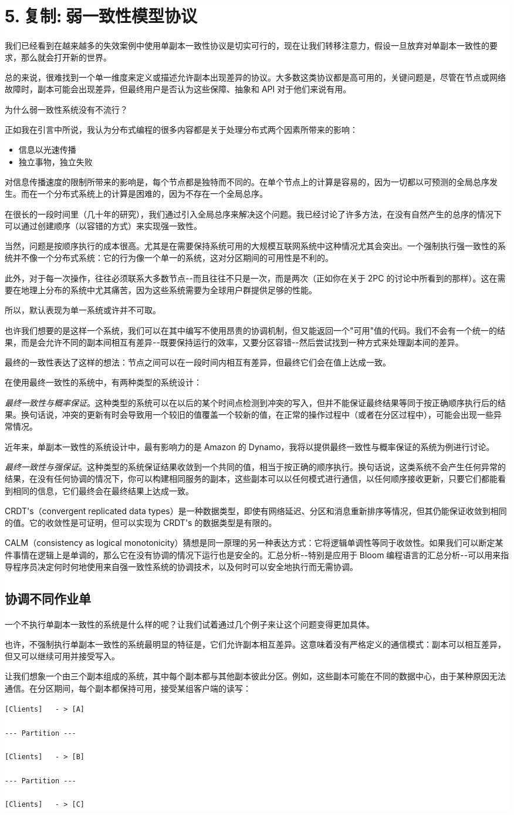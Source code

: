 # 5. 复制: 弱一致性模型协议

我们已经看到在越来越多的失效案例中使用单副本一致性协议是切实可行的，现在让我们转移注意力，假设一旦放弃对单副本一致性的要求，那么就会打开新的世界。

总的来说，很难找到一个单一维度来定义或描述允许副本出现差异的协议。大多数这类协议都是高可用的，关键问题是，尽管在节点或网络故障时，副本可能会出现差异，但最终用户是否认为这些保障、抽象和 API 对于他们来说有用。

为什么弱一致性系统没有不流行？

正如我在引言中所说，我认为分布式编程的很多内容都是关于处理分布式两个因素所带来的影响：

- 信息以光速传播
- 独立事物，独立失败

对信息传播速度的限制所带来的影响是，每个节点都是独特而不同的。在单个节点上的计算是容易的，因为一切都以可预测的全局总序发生。而在一个分布式系统上的计算是困难的，因为不存在一个全局总序。

在很长的一段时间里（几十年的研究），我们通过引入全局总序来解决这个问题。我已经讨论了许多方法，在没有自然产生的总序的情况下可以通过创建顺序（以容错的方式）来实现强一致性。

当然，问题是按顺序执行的成本很高。尤其是在需要保持系统可用的大规模互联网系统中这种情况尤其会突出。一个强制执行强一致性的系统并不像一个分布式系统：它的行为像一个单一的系统，这对分区期间的可用性是不利的。

此外，对于每一次操作，往往必须联系大多数节点--而且往往不只是一次，而是两次（正如你在关于 2PC 的讨论中所看到的那样）。这在需要在地理上分布的系统中尤其痛苦，因为这些系统需要为全球用户群提供足够的性能。

所以，默认表现为单一系统或许并不可取。

也许我们想要的是这样一个系统，我们可以在其中编写不使用昂贵的协调机制，但又能返回一个"可用"值的代码。我们不会有一个统一的结果，而是会允许不同的副本间相互有差异--既要保持运行的效率，又要分区容错--然后尝试找到一种方式来处理副本间的差异。

最终的一致性表达了这样的想法：节点之间可以在一段时间内相互有差异，但最终它们会在值上达成一致。

在使用最终一致性的系统中，有两种类型的系统设计：

_最终一致性与概率保证_。这种类型的系统可以在以后的某个时间点检测到冲突的写入，但并不能保证最终结果等同于按正确顺序执行后的结果。换句话说，冲突的更新有时会导致用一个较旧的值覆盖一个较新的值，在正常的操作过程中（或者在分区过程中），可能会出现一些异常情况。

近年来，单副本一致性的系统设计中，最有影响力的是 Amazon 的 Dynamo，我将以提供最终一致性与概率保证的系统为例进行讨论。

_最终一致性与强保证_。这种类型的系统保证结果收敛到一个共同的值，相当于按正确的顺序执行。换句话说，这类系统不会产生任何异常的结果，在没有任何协调的情况下，你可以构建相同服务的副本，这些副本可以以任何模式进行通信，以任何顺序接收更新，只要它们都能看到相同的信息，它们最终会在最终结果上达成一致。

CRDT's（convergent replicated data types）是一种数据类型，即使有网络延迟、分区和消息重新排序等情况，但其仍能保证收敛到相同的值。它的收敛性是可证明，但可以实现为 CRDT's 的数据类型是有限的。

CALM（consistency as logical monotonicity）猜想是同一原理的另一种表达方式：它将逻辑单调性等同于收敛性。如果我们可以断定某件事情在逻辑上是单调的，那么它在没有协调的情况下运行也是安全的。汇总分析--特别是应用于 Bloom 编程语言的汇总分析--可以用来指导程序员决定何时何地使用来自强一致性系统的协调技术，以及何时可以安全地执行而无需协调。

## 协调不同作业单

一个不执行单副本一致性的系统是什么样的呢？让我们试着通过几个例子来让这个问题变得更加具体。

也许，不强制执行单副本一致性的系统最明显的特征是，它们允许副本相互差异。这意味着没有严格定义的通信模式：副本可以相互差异，但又可以继续可用并接受写入。

让我们想象一个由三个副本组成的系统，其中每个副本都与其他副本彼此分区。例如，这些副本可能在不同的数据中心，由于某种原因无法通信。在分区期间，每个副本都保持可用，接受某组客户端的读写：

```
[Clients]   - > [A]

--- Partition ---

[Clients]   - > [B]

--- Partition ---

[Clients]   - > [C]
```
